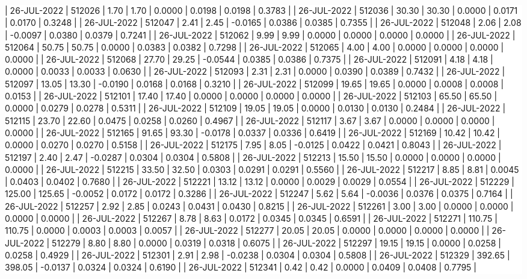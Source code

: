 | 26-JUL-2022 | 512026 | 1.70 | 1.70 | 0.0000 | 0.0198 | 0.0198 | 0.3783 |
| 26-JUL-2022 | 512036 | 30.30 | 30.30 | 0.0000 | 0.0171 | 0.0170 | 0.3248 |
| 26-JUL-2022 | 512047 | 2.41 | 2.45 | -0.0165 | 0.0386 | 0.0385 | 0.7355 |
| 26-JUL-2022 | 512048 | 2.06 | 2.08 | -0.0097 | 0.0380 | 0.0379 | 0.7241 |
| 26-JUL-2022 | 512062 | 9.99 | 9.99 | 0.0000 | 0.0000 | 0.0000 | 0.0000 |
| 26-JUL-2022 | 512064 | 50.75 | 50.75 | 0.0000 | 0.0383 | 0.0382 | 0.7298 |
| 26-JUL-2022 | 512065 | 4.00 | 4.00 | 0.0000 | 0.0000 | 0.0000 | 0.0000 |
| 26-JUL-2022 | 512068 | 27.70 | 29.25 | -0.0544 | 0.0385 | 0.0386 | 0.7375 |
| 26-JUL-2022 | 512091 | 4.18 | 4.18 | 0.0000 | 0.0033 | 0.0033 | 0.0630 |
| 26-JUL-2022 | 512093 | 2.31 | 2.31 | 0.0000 | 0.0390 | 0.0389 | 0.7432 |
| 26-JUL-2022 | 512097 | 13.05 | 13.30 | -0.0190 | 0.0168 | 0.0168 | 0.3210 |
| 26-JUL-2022 | 512099 | 19.65 | 19.65 | 0.0000 | 0.0008 | 0.0008 | 0.0153 |
| 26-JUL-2022 | 512101 | 17.40 | 17.40 | 0.0000 | 0.0000 | 0.0000 | 0.0000 |
| 26-JUL-2022 | 512103 | 65.50 | 65.50 | 0.0000 | 0.0279 | 0.0278 | 0.5311 |
| 26-JUL-2022 | 512109 | 19.05 | 19.05 | 0.0000 | 0.0130 | 0.0130 | 0.2484 |
| 26-JUL-2022 | 512115 | 23.70 | 22.60 | 0.0475 | 0.0258 | 0.0260 | 0.4967 |
| 26-JUL-2022 | 512117 | 3.67 | 3.67 | 0.0000 | 0.0000 | 0.0000 | 0.0000 |
| 26-JUL-2022 | 512165 | 91.65 | 93.30 | -0.0178 | 0.0337 | 0.0336 | 0.6419 |
| 26-JUL-2022 | 512169 | 10.42 | 10.42 | 0.0000 | 0.0270 | 0.0270 | 0.5158 |
| 26-JUL-2022 | 512175 | 7.95 | 8.05 | -0.0125 | 0.0422 | 0.0421 | 0.8043 |
| 26-JUL-2022 | 512197 | 2.40 | 2.47 | -0.0287 | 0.0304 | 0.0304 | 0.5808 |
| 26-JUL-2022 | 512213 | 15.50 | 15.50 | 0.0000 | 0.0000 | 0.0000 | 0.0000 |
| 26-JUL-2022 | 512215 | 33.50 | 32.50 | 0.0303 | 0.0291 | 0.0291 | 0.5560 |
| 26-JUL-2022 | 512217 | 8.85 | 8.81 | 0.0045 | 0.0403 | 0.0402 | 0.7680 |
| 26-JUL-2022 | 512221 | 13.12 | 13.12 | 0.0000 | 0.0029 | 0.0029 | 0.0554 |
| 26-JUL-2022 | 512229 | 125.00 | 125.65 | -0.0052 | 0.0172 | 0.0172 | 0.3286 |
| 26-JUL-2022 | 512247 | 5.62 | 5.64 | -0.0036 | 0.0376 | 0.0375 | 0.7164 |
| 26-JUL-2022 | 512257 | 2.92 | 2.85 | 0.0243 | 0.0431 | 0.0430 | 0.8215 |
| 26-JUL-2022 | 512261 | 3.00 | 3.00 | 0.0000 | 0.0000 | 0.0000 | 0.0000 |
| 26-JUL-2022 | 512267 | 8.78 | 8.63 | 0.0172 | 0.0345 | 0.0345 | 0.6591 |
| 26-JUL-2022 | 512271 | 110.75 | 110.75 | 0.0000 | 0.0003 | 0.0003 | 0.0057 |
| 26-JUL-2022 | 512277 | 20.05 | 20.05 | 0.0000 | 0.0000 | 0.0000 | 0.0000 |
| 26-JUL-2022 | 512279 | 8.80 | 8.80 | 0.0000 | 0.0319 | 0.0318 | 0.6075 |
| 26-JUL-2022 | 512297 | 19.15 | 19.15 | 0.0000 | 0.0258 | 0.0258 | 0.4929 |
| 26-JUL-2022 | 512301 | 2.91 | 2.98 | -0.0238 | 0.0304 | 0.0304 | 0.5808 |
| 26-JUL-2022 | 512329 | 392.65 | 398.05 | -0.0137 | 0.0324 | 0.0324 | 0.6190 |
| 26-JUL-2022 | 512341 | 0.42 | 0.42 | 0.0000 | 0.0409 | 0.0408 | 0.7795 |